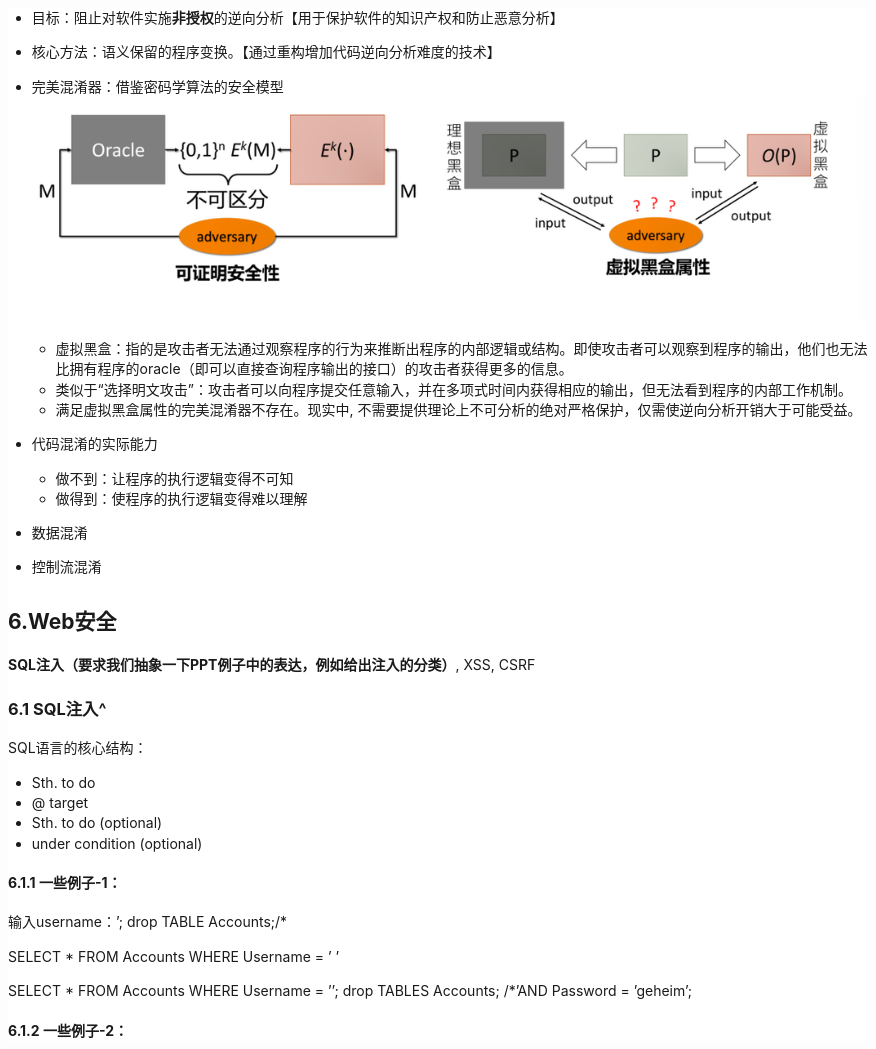 - 目标：阻止对软件实施**非授权**的逆向分析【用于保护软件的知识产权和防止恶意分析】

- 核心方法：语义保留的程序变换。【通过重构增加代码逆向分析难度的技术】

- 完美混淆器：借鉴密码学算法的安全模型![可证明安全](/img/inPost/SoftwareSecurity/image.png)
  - 虚拟黑盒：指的是攻击者无法通过观察程序的行为来推断出程序的内部逻辑或结构。即使攻击者可以观察到程序的输出，他们也无法比拥有程序的oracle（即可以直接查询程序输出的接口）的攻击者获得更多的信息。
  - 类似于“选择明文攻击”：攻击者可以向程序提交任意输入，并在多项式时间内获得相应的输出，但无法看到程序的内部工作机制。
  - 满足虚拟黑盒属性的完美混淆器不存在。现实中, 不需要提供理论上不可分析的绝对严格保护，仅需使逆向分析开销大于可能受益。

- 代码混淆的实际能力
  - 做不到：让程序的执行逻辑变得不可知
  - 做得到：使程序的执行逻辑变得难以理解

- 数据混淆

- 控制流混淆


## 6.Web安全

**SQL注入（要求我们抽象一下PPT例子中的表达，例如给出注入的分类）**, XSS, CSRF

### 6.1 **SQL注入^**

SQL语言的核心结构：
- Sth. to do
- @ target
- Sth. to do (optional)
- under condition (optional)

#### 6.1.1 一些例子-1：

输入username：’; drop TABLE Accounts;/*

SELECT * FROM Accounts
WHERE Username = ’ ’

SELECT * FROM Accounts
WHERE Username = ’’; drop TABLES Accounts;
/*’AND  Password = ’geheim’;

#### 6.1.2 一些例子-2：
